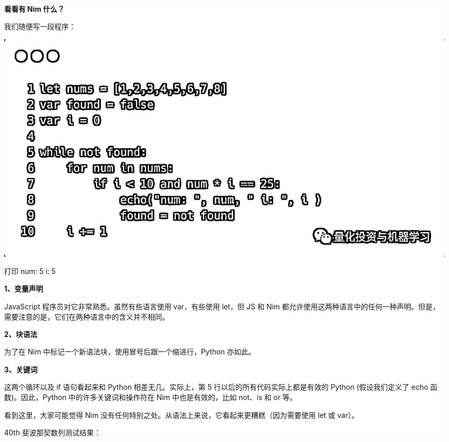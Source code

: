 **看看有 Nim 什么？**

我们随便写一段程序：

![](img/ebb48a8567cc980efc3ff4fe58799715.png)

打印 num: 5 i: 5

**1、变量声明**

JavaScript 程序员对它非常熟悉。虽然有些语言使用 var，有些使用 let，但 JS 和 Nim 都允许使用这两种语言中的任何一种声明。但是，需要注意的是，它们在两种语言中的含义并不相同。

**2、块语法**

为了在 Nim 中标记一个新语法块，使用冒号后跟一个缩进行，Python 亦如此。

**3、关键词**

这两个循环以及 if 语句看起来和 Python 相差无几。实际上，第 5 行以后的所有代码实际上都是有效的 Python (假设我们定义了 echo 函数)。因此，Python 中的许多关键词和操作符在 Nim 中也是有效的，比如 not、is 和 or 等。

看到这里，大家可能觉得 Nim 没有任何特别之处。从语法上来说，它看起来更糟糕（因为需要使用 let 或 var）。

40th 斐波那契数列测试结果：
